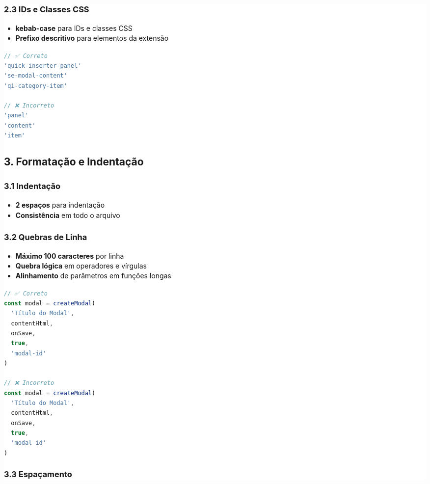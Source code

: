 ### 2.3 IDs e Classes CSS

- **kebab-case** para IDs e classes CSS
- **Prefixo descritivo** para elementos da extensão

```javascript
// ✅ Correto
'quick-inserter-panel'
'se-modal-content'
'qi-category-item'

// ❌ Incorreto
'panel'
'content'
'item'
```

## 3. Formatação e Indentação

### 3.1 Indentação

- **2 espaços** para indentação
- **Consistência** em todo o arquivo

### 3.2 Quebras de Linha

- **Máximo 100 caracteres** por linha
- **Quebra lógica** em operadores e vírgulas
- **Alinhamento** de parâmetros em funções longas

```javascript
// ✅ Correto
const modal = createModal(
  'Título do Modal',
  contentHtml,
  onSave,
  true,
  'modal-id'
)

// ❌ Incorreto
const modal = createModal(
  'Título do Modal',
  contentHtml,
  onSave,
  true,
  'modal-id'
)
```

### 3.3 Espaçamento
